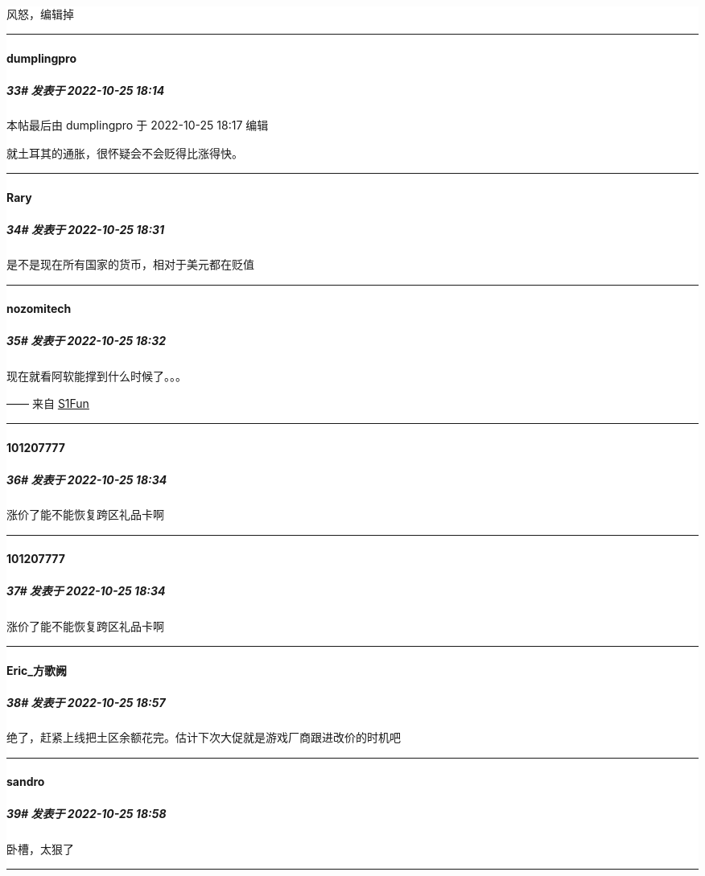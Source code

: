 风怒，编辑掉

*****

####  dumplingpro  
##### 33#       发表于 2022-10-25 18:14

 本帖最后由 dumplingpro 于 2022-10-25 18:17 编辑 

就土耳其的通胀，很怀疑会不会贬得比涨得快。

*****

####  Rary  
##### 34#       发表于 2022-10-25 18:31

是不是现在所有国家的货币，相对于美元都在贬值

*****

####  nozomitech  
##### 35#       发表于 2022-10-25 18:32

现在就看阿软能撑到什么时候了。。。

—— 来自 [S1Fun](https://s1fun.koalcat.com)

*****

####  101207777  
##### 36#       发表于 2022-10-25 18:34

涨价了能不能恢复跨区礼品卡啊

*****

####  101207777  
##### 37#       发表于 2022-10-25 18:34

涨价了能不能恢复跨区礼品卡啊

*****

####  Eric_方歌阙  
##### 38#       发表于 2022-10-25 18:57

绝了，赶紧上线把土区余额花完。估计下次大促就是游戏厂商跟进改价的时机吧

*****

####  sandro  
##### 39#       发表于 2022-10-25 18:58

卧槽，太狠了

*****
